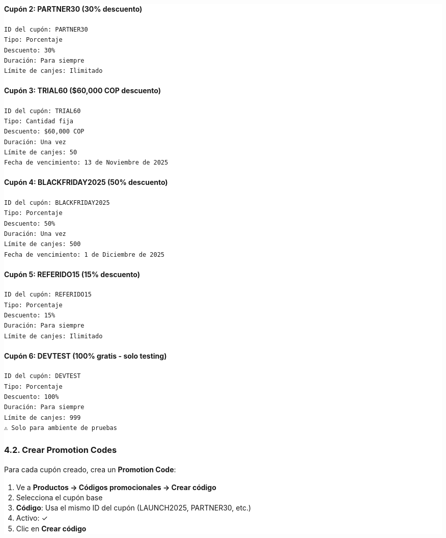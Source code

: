 #### Cupón 2: PARTNER30 (30% descuento)
```
ID del cupón: PARTNER30
Tipo: Porcentaje
Descuento: 30%
Duración: Para siempre
Límite de canjes: Ilimitado
```

#### Cupón 3: TRIAL60 ($60,000 COP descuento)
```
ID del cupón: TRIAL60
Tipo: Cantidad fija
Descuento: $60,000 COP
Duración: Una vez
Límite de canjes: 50
Fecha de vencimiento: 13 de Noviembre de 2025
```

#### Cupón 4: BLACKFRIDAY2025 (50% descuento)
```
ID del cupón: BLACKFRIDAY2025
Tipo: Porcentaje
Descuento: 50%
Duración: Una vez
Límite de canjes: 500
Fecha de vencimiento: 1 de Diciembre de 2025
```

#### Cupón 5: REFERIDO15 (15% descuento)
```
ID del cupón: REFERIDO15
Tipo: Porcentaje
Descuento: 15%
Duración: Para siempre
Límite de canjes: Ilimitado
```

#### Cupón 6: DEVTEST (100% gratis - solo testing)
```
ID del cupón: DEVTEST
Tipo: Porcentaje
Descuento: 100%
Duración: Para siempre
Límite de canjes: 999
⚠️ Solo para ambiente de pruebas
```

### 4.2. Crear Promotion Codes

Para cada cupón creado, crea un **Promotion Code**:

1. Ve a **Productos → Códigos promocionales → Crear código**
2. Selecciona el cupón base
3. **Código**: Usa el mismo ID del cupón (LAUNCH2025, PARTNER30, etc.)
4. Activo: ✓
5. Clic en **Crear código**
